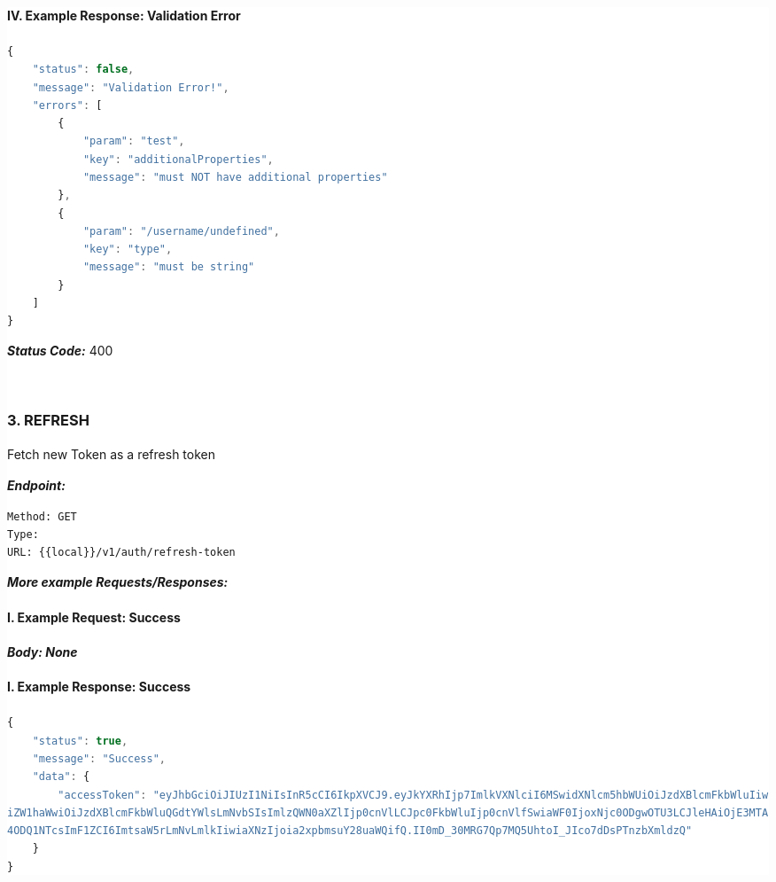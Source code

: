 

#### IV. Example Response: Validation Error
```js
{
    "status": false,
    "message": "Validation Error!",
    "errors": [
        {
            "param": "test",
            "key": "additionalProperties",
            "message": "must NOT have additional properties"
        },
        {
            "param": "/username/undefined",
            "key": "type",
            "message": "must be string"
        }
    ]
}
```


***Status Code:*** 400

<br>



### 3. REFRESH


Fetch new Token as a refresh token


***Endpoint:***

```bash
Method: GET
Type:
URL: {{local}}/v1/auth/refresh-token
```



***More example Requests/Responses:***


#### I. Example Request: Success



***Body: None***



#### I. Example Response: Success
```js
{
    "status": true,
    "message": "Success",
    "data": {
        "accessToken": "eyJhbGciOiJIUzI1NiIsInR5cCI6IkpXVCJ9.eyJkYXRhIjp7ImlkVXNlciI6MSwidXNlcm5hbWUiOiJzdXBlcmFkbWluIiwiZW1haWwiOiJzdXBlcmFkbWluQGdtYWlsLmNvbSIsImlzQWN0aXZlIjp0cnVlLCJpc0FkbWluIjp0cnVlfSwiaWF0IjoxNjc0ODgwOTU3LCJleHAiOjE3MTA4ODQ1NTcsImF1ZCI6ImtsaW5rLmNvLmlkIiwiaXNzIjoia2xpbmsuY28uaWQifQ.II0mD_30MRG7Qp7MQ5UhtoI_JIco7dDsPTnzbXmldzQ"
    }
}
```
